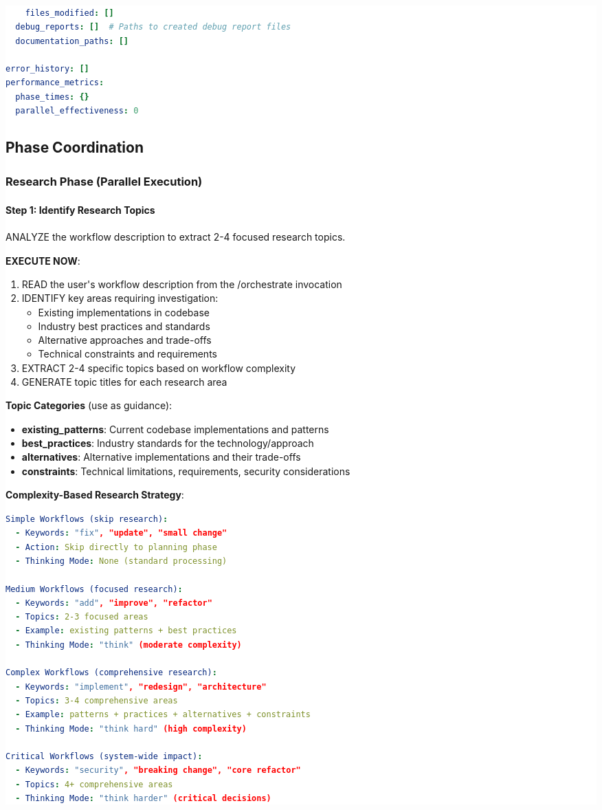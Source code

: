 ```yaml
    files_modified: []
  debug_reports: []  # Paths to created debug report files
  documentation_paths: []

error_history: []
performance_metrics:
  phase_times: {}
  parallel_effectiveness: 0
```

## Phase Coordination

### Research Phase (Parallel Execution)

#### Step 1: Identify Research Topics

ANALYZE the workflow description to extract 2-4 focused research topics.

**EXECUTE NOW**:

1. READ the user's workflow description from the /orchestrate invocation
2. IDENTIFY key areas requiring investigation:
   - Existing implementations in codebase
   - Industry best practices and standards
   - Alternative approaches and trade-offs
   - Technical constraints and requirements
3. EXTRACT 2-4 specific topics based on workflow complexity
4. GENERATE topic titles for each research area

**Topic Categories** (use as guidance):
- **existing_patterns**: Current codebase implementations and patterns
- **best_practices**: Industry standards for the technology/approach
- **alternatives**: Alternative implementations and their trade-offs
- **constraints**: Technical limitations, requirements, security considerations

**Complexity-Based Research Strategy**:
```yaml
Simple Workflows (skip research):
  - Keywords: "fix", "update", "small change"
  - Action: Skip directly to planning phase
  - Thinking Mode: None (standard processing)

Medium Workflows (focused research):
  - Keywords: "add", "improve", "refactor"
  - Topics: 2-3 focused areas
  - Example: existing patterns + best practices
  - Thinking Mode: "think" (moderate complexity)

Complex Workflows (comprehensive research):
  - Keywords: "implement", "redesign", "architecture"
  - Topics: 3-4 comprehensive areas
  - Example: patterns + practices + alternatives + constraints
  - Thinking Mode: "think hard" (high complexity)

Critical Workflows (system-wide impact):
  - Keywords: "security", "breaking change", "core refactor"
  - Topics: 4+ comprehensive areas
  - Thinking Mode: "think harder" (critical decisions)
```
